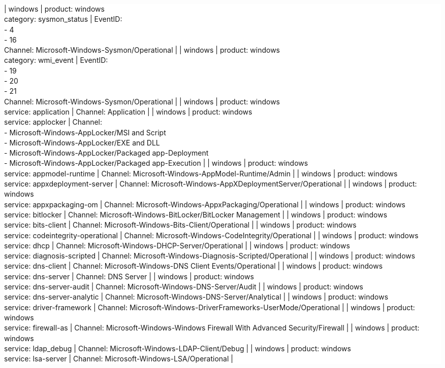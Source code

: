 | windows | product: windows<br>category: sysmon_status                       | EventID: <br> - 4<br> - 16<br>Channel: Microsoft-Windows-Sysmon/Operational                                                                                                                                                |
| windows | product: windows<br>category: wmi_event                           | EventID: <br> - 19<br> - 20<br> - 21<br>Channel: Microsoft-Windows-Sysmon/Operational                                                                                                                                      |
| windows | product: windows<br>service: application                          | Channel: Application                                                                                                                                                                                                 |
| windows | product: windows<br>service: applocker                            | Channel:<br> - Microsoft-Windows-AppLocker/MSI and Script<br> - Microsoft-Windows-AppLocker/EXE and DLL<br> - Microsoft-Windows-AppLocker/Packaged app-Deployment<br> - Microsoft-Windows-AppLocker/Packaged app-Execution |
| windows | product: windows<br>service: appmodel-runtime                     | Channel: Microsoft-Windows-AppModel-Runtime/Admin                                                                                                                                                                    |
| windows | product: windows<br>service: appxdeployment-server                | Channel: Microsoft-Windows-AppXDeploymentServer/Operational                                                                                                                                                          |
| windows | product: windows<br>service: appxpackaging-om                     | Channel: Microsoft-Windows-AppxPackaging/Operational                                                                                                                                                                 |
| windows | product: windows<br>service: bitlocker                            | Channel: Microsoft-Windows-BitLocker/BitLocker Management                                                                                                                                                            |
| windows | product: windows<br>service: bits-client                          | Channel: Microsoft-Windows-Bits-Client/Operational                                                                                                                                                                   |
| windows | product: windows<br>service: codeintegrity-operational            | Channel: Microsoft-Windows-CodeIntegrity/Operational                                                                                                                                                                 |
| windows | product: windows<br>service: dhcp                                 | Channel: Microsoft-Windows-DHCP-Server/Operational                                                                                                                                                                   |
| windows | product: windows<br>service: diagnosis-scripted                   | Channel: Microsoft-Windows-Diagnosis-Scripted/Operational                                                                                                                                                            |
| windows | product: windows<br>service: dns-client                           | Channel: Microsoft-Windows-DNS Client Events/Operational                                                                                                                                                             |
| windows | product: windows<br>service: dns-server                           | Channel: DNS Server                                                                                                                                                                                                  |
| windows | product: windows<br>service: dns-server-audit                     | Channel: Microsoft-Windows-DNS-Server/Audit                                                                                                                                                                          |
| windows | product: windows<br>service: dns-server-analytic                  | Channel: Microsoft-Windows-DNS-Server/Analytical                                                                                                                                                                     |
| windows | product: windows<br>service: driver-framework                     | Channel: Microsoft-Windows-DriverFrameworks-UserMode/Operational                                                                                                                                                     |
| windows | product: windows<br>service: firewall-as                          | Channel: Microsoft-Windows-Windows Firewall With Advanced Security/Firewall                                                                                                                                          |
| windows | product: windows<br>service: ldap_debug                           | Channel: Microsoft-Windows-LDAP-Client/Debug                                                                                                                                                                         |
| windows | product: windows<br>service: lsa-server                           | Channel: Microsoft-Windows-LSA/Operational                                                                                                                                                                           |